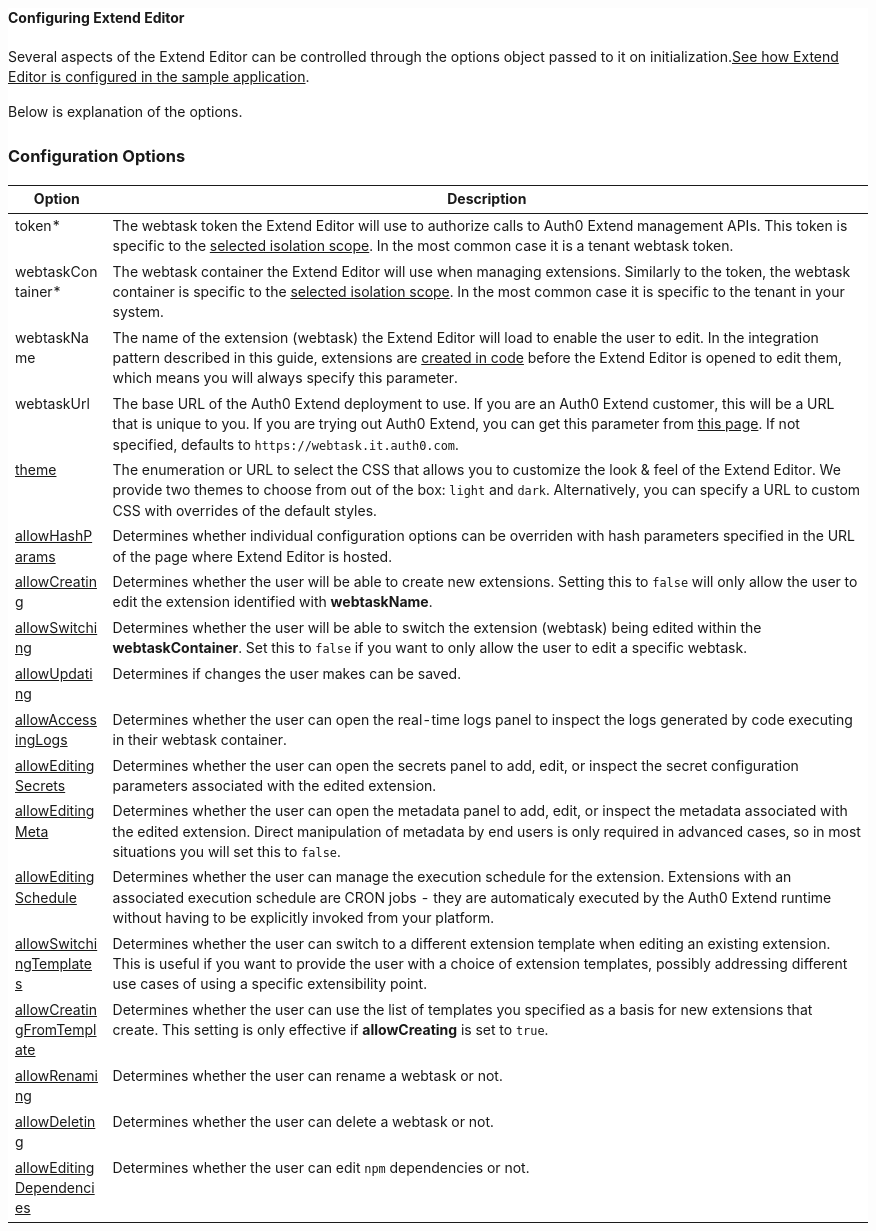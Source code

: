#### Configuring Extend Editor

Several aspects of the Extend Editor can be controlled through the options object passed to it on initialization.[See how Extend Editor is configured in the sample application](https://github.com/auth0/extend/blob/master/samples/zerocrm/public/javascripts/extend.js#L3).  

Below is explanation of the options. 

### Configuration Options

Option | Description
------------ | -------------
token* | The webtask token the Extend Editor will use to authorize calls to Auth0 Extend management APIs. This token is specific to the [selected isolation scope](#mapping-isolation-requirements-onto-webtask-tokens). In the most common case it is a tenant webtask token. 
webtaskContainer* | The webtask container the Extend Editor will use when managing extensions. Similarly to the token, the webtask container is specific to the [selected isolation scope](#mapping-isolation-requirements-onto-webtask-tokens). In the most common case it is specific to the tenant in your system. 
webtaskName | The name of the extension (webtask) the Extend Editor will load to enable the user to edit. In the integration pattern described in this guide, extensions are [created in code](#creating-extensions) before the Extend Editor is opened to edit them, which means you will always specify this parameter. 
webtaskUrl | The base URL of the Auth0 Extend deployment to use. If you are an Auth0 Extend customer, this will be a URL that is unique to you. If you are trying out Auth0 Extend, you can get this parameter from [this page](https://auth0.com/extend/try). If not specified, defaults to `https://webtask.it.auth0.com`. 
[theme](#theme-string) | The enumeration or URL to select the CSS that allows you to customize the look & feel of the Extend Editor. We provide two themes to choose from out of the box: `light` and `dark`. Alternatively, you can specify a URL to custom CSS with overrides of the default styles.
[allowHashParams](#allowhashparams-boolean) | Determines whether individual configuration options can be overriden with hash parameters specified in the URL of the page where Extend Editor is hosted. 
[allowCreating](#allowcreating-boolean) | Determines whether the user will be able to create new extensions. Setting this to `false` will only allow the user to edit the extension identified with **webtaskName**. 
[allowSwitching](#allowswitching-boolean) | Determines whether the user will be able to switch the extension (webtask) being edited within the **webtaskContainer**. Set this to `false` if you want to only allow the user to edit a specific webtask. 
[allowUpdating](#allowupdating-boolean) | Determines if changes the user makes can be saved. 
[allowAccessingLogs](#allowaccessinglogs-boolean) | Determines whether the user can open the real-time logs panel to inspect the logs generated by code executing in their webtask container. 
[allowEditingSecrets](#alloweditingsecrets-boolean) | Determines whether the user can open the secrets panel to add, edit, or inspect the secret configuration parameters associated with the edited extension.
[allowEditingMeta](#alloweditingmeta-boolean) | Determines whether the user can open the metadata panel to add, edit, or inspect the metadata  associated with the edited extension. Direct manipulation of metadata by end users is only required in advanced cases, so in most situations you will set this to `false`. 
[allowEditingSchedule](#alloweditingschedule-boolean) | Determines whether the user can manage the execution schedule for the extension. Extensions with an associated execution schedule are CRON jobs - they are automaticaly executed by the Auth0 Extend runtime without having to be explicitly invoked from your platform. 
[allowSwitchingTemplates](#allowswitchingtemplates-boolean) | Determines whether the user can switch to a different extension template when editing an existing extension. This is useful if you want to provide the user with a choice of extension templates, possibly addressing different use cases of using a specific extensibility point. 
[allowCreatingFromTemplate](#allowcreatingfromtemplate-boolean) | Determines whether the user can use the list of templates you specified as a basis for new extensions that create. This setting is only effective if **allowCreating** is set to `true`.
[allowRenaming](#allowrenaming-boolean) | Determines whether the user can rename a webtask or not.
[allowDeleting](#allowdeleting-boolean) | Determines whether the user can delete a webtask or not.
[allowEditingDependencies](#alloweditingdependencies-boolean) | Determines whether the user can edit `npm` dependencies or not.